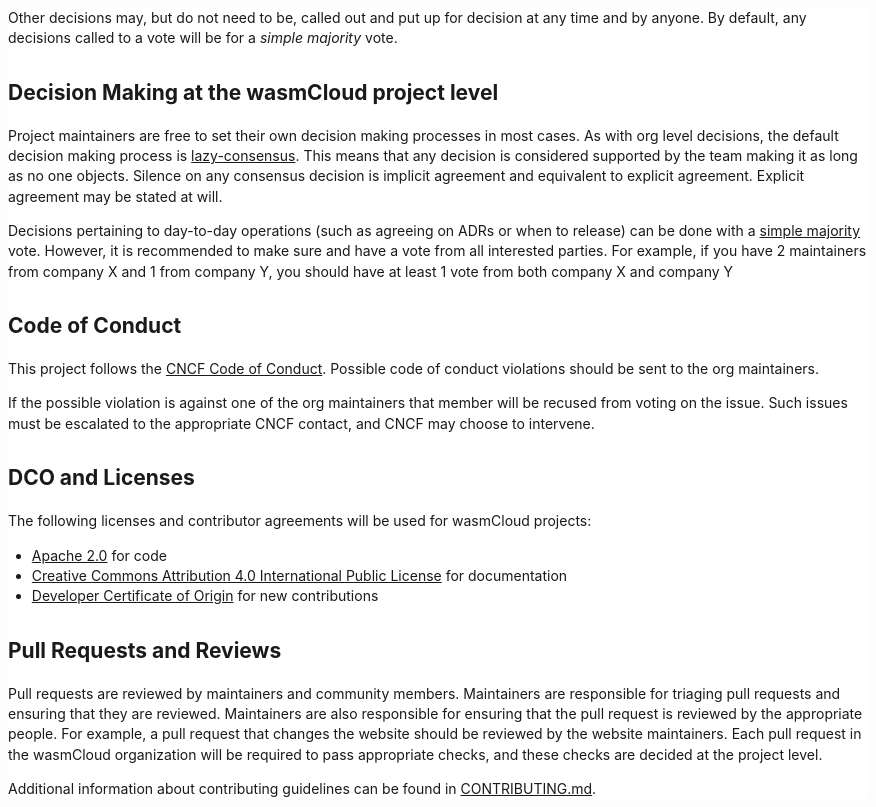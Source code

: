 Other decisions may, but do not need to be, called out and put up for decision at any time and by
anyone. By default, any decisions called to a vote will be for a _simple majority_ vote.

## Decision Making at the wasmCloud project level

Project maintainers are free to set their own decision making processes in most cases. As with org
level decisions, the default decision making process is
[lazy-consensus](http://communitymgt.wikia.com/wiki/Lazy_consensus). This means that any decision is
considered supported by the team making it as long as no one objects. Silence on any consensus
decision is implicit agreement and equivalent to explicit agreement. Explicit agreement may be
stated at will.

Decisions pertaining to day-to-day operations (such as agreeing on ADRs or when to release) can be
done with a [simple majority](https://en.wikipedia.org/wiki/Majority) vote. However, it is
recommended to make sure and have a vote from all interested parties. For example, if you have 2
maintainers from company X and 1 from company Y, you should have at least 1 vote from both company X
and company Y

## Code of Conduct

This project follows the [CNCF Code of
Conduct](https://github.com/cncf/foundation/blob/main/code-of-conduct.md). Possible code of conduct
violations should be sent to the org maintainers.

If the possible violation is against one of the org maintainers that member will be recused from
voting on the issue. Such issues must be escalated to the appropriate CNCF contact, and CNCF may
choose to intervene.

## DCO and Licenses

The following licenses and contributor agreements will be used for wasmCloud projects:

- [Apache 2.0](https://opensource.org/licenses/Apache-2.0) for code
- [Creative Commons Attribution 4.0 International Public
  License](https://creativecommons.org/licenses/by/4.0/legalcode) for documentation
- [Developer Certificate of Origin](https://developercertificate.org/) for new contributions

## Pull Requests and Reviews

Pull requests are reviewed by maintainers and community members. Maintainers are responsible for
triaging pull requests and ensuring that they are reviewed. Maintainers are also responsible for
ensuring that the pull request is reviewed by the appropriate people. For example, a pull request
that changes the website should be reviewed by the website maintainers. Each pull request
in the wasmCloud organization will be required to pass appropriate checks, and these checks
are decided at the project level.

Additional information about contributing guidelines can be found in [CONTRIBUTING.md](./CONTRIBUTING.md).
